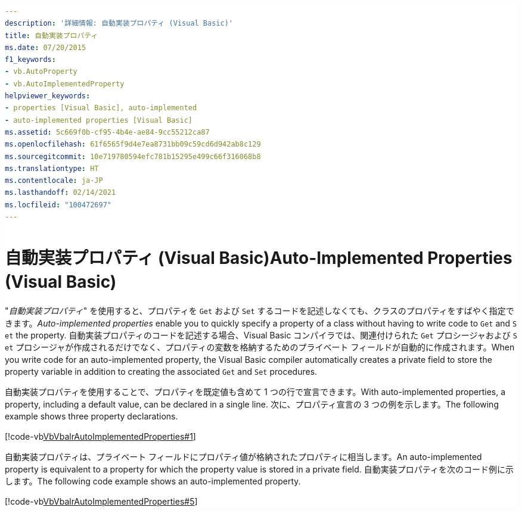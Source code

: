 ```yaml
---
description: '詳細情報: 自動実装プロパティ (Visual Basic)'
title: 自動実装プロパティ
ms.date: 07/20/2015
f1_keywords:
- vb.AutoProperty
- vb.AutoImplementedProperty
helpviewer_keywords:
- properties [Visual Basic], auto-implemented
- auto-implemented properties [Visual Basic]
ms.assetid: 5c669f0b-cf95-4b4e-ae84-9cc55212ca87
ms.openlocfilehash: 61f6565f9d4e7ea8731bb09c59cd6d942ab8c129
ms.sourcegitcommit: 10e719780594efc781b15295e499c66f316068b8
ms.translationtype: HT
ms.contentlocale: ja-JP
ms.lasthandoff: 02/14/2021
ms.locfileid: "100472697"
---
```

# <a name="auto-implemented-properties-visual-basic"></a><span data-ttu-id="eb274-103">自動実装プロパティ (Visual Basic)</span><span class="sxs-lookup"><span data-stu-id="eb274-103">Auto-Implemented Properties (Visual Basic)</span></span>

<span data-ttu-id="eb274-104">"*自動実装プロパティ*" を使用すると、プロパティを `Get` および `Set` するコードを記述しなくても、クラスのプロパティをすばやく指定できます。</span><span class="sxs-lookup"><span data-stu-id="eb274-104">*Auto-implemented properties* enable you to quickly specify a property of a class without having to write code to `Get` and `Set` the property.</span></span> <span data-ttu-id="eb274-105">自動実装プロパティのコードを記述する場合、Visual Basic コンパイラでは、関連付けられた `Get` プロシージャおよび `Set` プロシージャが作成されるだけでなく、プロパティの変数を格納するためのプライベート フィールドが自動的に作成されます。</span><span class="sxs-lookup"><span data-stu-id="eb274-105">When you write code for an auto-implemented property, the Visual Basic compiler automatically creates a private field to store the property variable in addition to creating the associated `Get` and `Set` procedures.</span></span>  
  
 <span data-ttu-id="eb274-106">自動実装プロパティを使用することで、プロパティを既定値も含めて 1 つの行で宣言できます。</span><span class="sxs-lookup"><span data-stu-id="eb274-106">With auto-implemented properties, a property, including a default value, can be declared in a single line.</span></span> <span data-ttu-id="eb274-107">次に、プロパティ宣言の 3 つの例を示します。</span><span class="sxs-lookup"><span data-stu-id="eb274-107">The following example shows three property declarations.</span></span>  
  
 [!code-vb[VbVbalrAutoImplementedProperties#1](~/samples/snippets/visualbasic/VS_Snippets_VBCSharp/vbvbalrautoimplementedproperties/vb/module1.vb#1)]  
  
 <span data-ttu-id="eb274-108">自動実装プロパティは、プライベート フィールドにプロパティ値が格納されたプロパティに相当します。</span><span class="sxs-lookup"><span data-stu-id="eb274-108">An auto-implemented property is equivalent to a property for which the property value is stored in a private field.</span></span> <span data-ttu-id="eb274-109">自動実装プロパティを次のコード例に示します。</span><span class="sxs-lookup"><span data-stu-id="eb274-109">The following code example shows an auto-implemented property.</span></span>  
  
 [!code-vb[VbVbalrAutoImplementedProperties#5](~/samples/snippets/visualbasic/VS_Snippets_VBCSharp/vbvbalrautoimplementedproperties/vb/module1.vb#5)]  
  